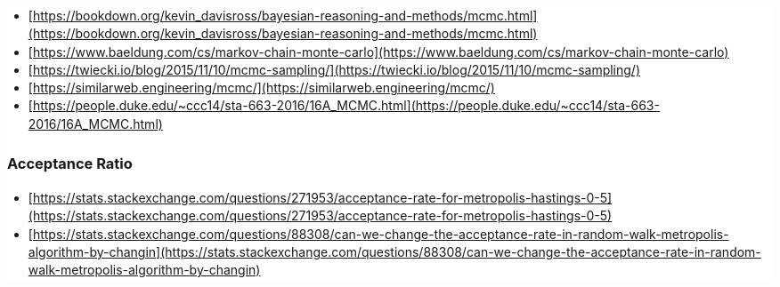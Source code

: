 - [https://bookdown.org/kevin_davisross/bayesian-reasoning-and-methods/mcmc.html](https://bookdown.org/kevin_davisross/bayesian-reasoning-and-methods/mcmc.html)
- [https://www.baeldung.com/cs/markov-chain-monte-carlo](https://www.baeldung.com/cs/markov-chain-monte-carlo)
- [https://twiecki.io/blog/2015/11/10/mcmc-sampling/](https://twiecki.io/blog/2015/11/10/mcmc-sampling/)
- [https://similarweb.engineering/mcmc/](https://similarweb.engineering/mcmc/)
- [https://people.duke.edu/~ccc14/sta-663-2016/16A_MCMC.html](https://people.duke.edu/~ccc14/sta-663-2016/16A_MCMC.html)

### Acceptance Ratio

- [https://stats.stackexchange.com/questions/271953/acceptance-rate-for-metropolis-hastings-0-5](https://stats.stackexchange.com/questions/271953/acceptance-rate-for-metropolis-hastings-0-5)
- [https://stats.stackexchange.com/questions/88308/can-we-change-the-acceptance-rate-in-random-walk-metropolis-algorithm-by-changin](https://stats.stackexchange.com/questions/88308/can-we-change-the-acceptance-rate-in-random-walk-metropolis-algorithm-by-changin)